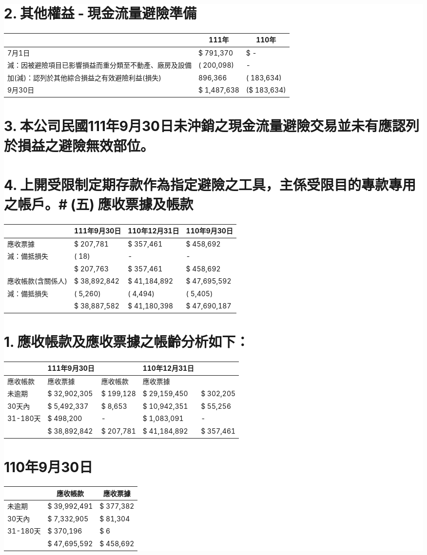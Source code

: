 # 2. 其他權益 - 現金流量避險準備

| |111年|110年|
|---|---|---|
|7月1日|$ 791,370|$ -|
|減：因被避險項目已影響損益而重分類至不動產、廠房及設備|( 200,098)|-|
|加(減)：認列於其他綜合損益之有效避險利益(損失)|896,366|( 183,634)|
|9月30日|$ 1,487,638|($ 183,634)|

# 3. 本公司民國111年9月30日未沖銷之現金流量避險交易並未有應認列於損益之避險無效部位。

# 4. 上開受限制定期存款作為指定避險之工具，主係受限目的專款專用之帳戶。# (五) 應收票據及帳款

| |111年9月30日|110年12月31日|110年9月30日|
|---|---|---|---|
|應收票據|$ 207,781|$ 357,461|$ 458,692|
|減：備抵損失|( 18)|-|-|
| |$ 207,763|$ 357,461|$ 458,692|
|應收帳款(含關係人)|$ 38,892,842|$ 41,184,892|$ 47,695,592|
|減：備抵損失|( 5,260)|( 4,494)|( 5,405)|
| |$ 38,887,582|$ 41,180,398|$ 47,690,187|

# 1. 應收帳款及應收票據之帳齡分析如下：

| |111年9月30日| |110年12月31日| |
|---|---|---|---|---|
|應收帳款|應收票據|應收帳款|應收票據| |
|未逾期|$ 32,902,305|$ 199,128|$ 29,159,450|$ 302,205|
|30天內|$ 5,492,337|$ 8,653|$ 10,942,351|$ 55,256|
|31-180天|$ 498,200|-|$ 1,083,091|-|
| |$ 38,892,842|$ 207,781|$ 41,184,892|$ 357,461|

# 110年9月30日

| |應收帳款|應收票據|
|---|---|---|
|未逾期|$ 39,992,491|$ 377,382|
|30天內|$ 7,332,905|$ 81,304|
|31-180天|$ 370,196|$ 6|
| |$ 47,695,592|$ 458,692|
